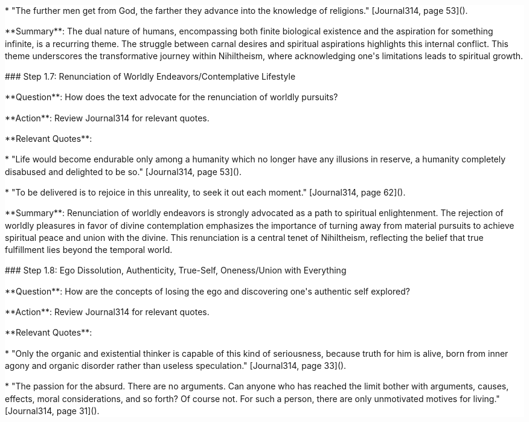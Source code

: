 \* "The further men get from God, the farther they advance into the knowledge of religions." \[Journal314, page 53\]().

  

\*\*Summary\*\*: The dual nature of humans, encompassing both finite biological existence and the aspiration for something infinite, is a recurring theme. The struggle between carnal desires and spiritual aspirations highlights this internal conflict. This theme underscores the transformative journey within Nihiltheism, where acknowledging one's limitations leads to spiritual growth.

  

\### Step 1.7: Renunciation of Worldly Endeavors/Contemplative Lifestyle

  

\*\*Question\*\*: How does the text advocate for the renunciation of worldly pursuits?

  

\*\*Action\*\*: Review Journal314 for relevant quotes.

  

\*\*Relevant Quotes\*\*:

  

\* "Life would become endurable only among a humanity which no longer have any illusions in reserve, a humanity completely disabused and delighted to be so." \[Journal314, page 53\]().

\* "To be delivered is to rejoice in this unreality, to seek it out each moment." \[Journal314, page 62\]().

  

\*\*Summary\*\*: Renunciation of worldly endeavors is strongly advocated as a path to spiritual enlightenment. The rejection of worldly pleasures in favor of divine contemplation emphasizes the importance of turning away from material pursuits to achieve spiritual peace and union with the divine. This renunciation is a central tenet of Nihiltheism, reflecting the belief that true fulfillment lies beyond the temporal world.

  

\### Step 1.8: Ego Dissolution, Authenticity, True-Self, Oneness/Union with Everything

  

\*\*Question\*\*: How are the concepts of losing the ego and discovering one's authentic self explored?

  

\*\*Action\*\*: Review Journal314 for relevant quotes.

  

\*\*Relevant Quotes\*\*:

  

\* "Only the organic and existential thinker is capable of this kind of seriousness, because truth for him is alive, born from inner agony and organic disorder rather than useless speculation." \[Journal314, page 33\]().

\* "The passion for the absurd. There are no arguments. Can anyone who has reached the limit bother with arguments, causes, effects, moral considerations, and so forth? Of course not. For such a person, there are only unmotivated motives for living." \[Journal314, page 31\]().
